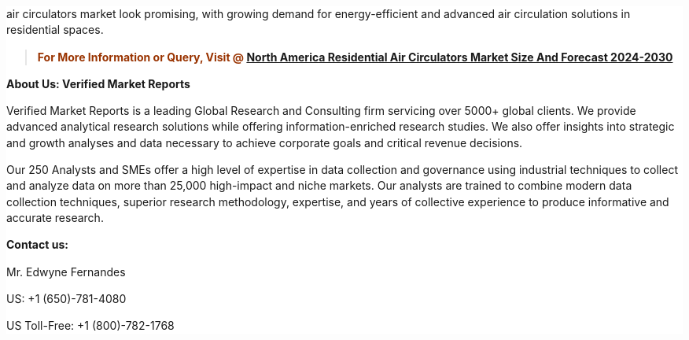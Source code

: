 air circulators market look promising, with growing demand for energy-efficient and advanced air circulation solutions in residential spaces.</p></body></html></p><blockquote><p><span style="color: #993300;"><strong>For More Information or Query, Visit @ <a href="https://www.verifiedmarketreports.com/product/residential-air-circulators-market/">North America Residential Air Circulators Market Size And Forecast 2024-2030</a></strong></span></p></blockquote><p><strong>About Us: Verified Market Reports</strong></p><p>Verified Market Reports is a leading Global Research and Consulting firm servicing over 5000+ global clients. We provide advanced analytical research solutions while offering information-enriched research studies. We also offer insights into strategic and growth analyses and data necessary to achieve corporate goals and critical revenue decisions.</p><p>Our 250 Analysts and SMEs offer a high level of expertise in data collection and governance using industrial techniques to collect and analyze data on more than 25,000 high-impact and niche markets. Our analysts are trained to combine modern data collection techniques, superior research methodology, expertise, and years of collective experience to produce informative and accurate research.</p><p><strong>Contact us:</strong></p><p>Mr. Edwyne Fernandes</p><p>US: +1 (650)-781-4080</p><p>US Toll-Free: +1 (800)-782-1768</p>
